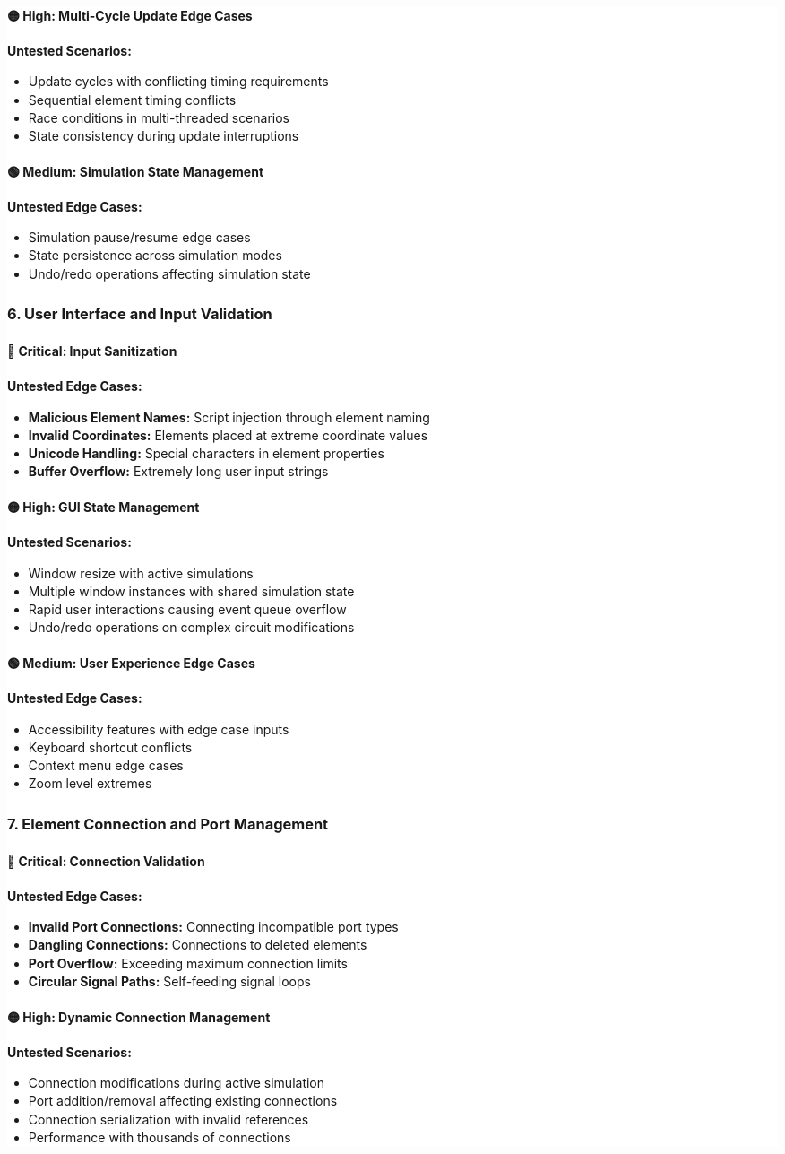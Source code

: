 #### 🟡 High: Multi-Cycle Update Edge Cases
**Untested Scenarios:**
- Update cycles with conflicting timing requirements
- Sequential element timing conflicts
- Race conditions in multi-threaded scenarios
- State consistency during update interruptions

#### 🟢 Medium: Simulation State Management
**Untested Edge Cases:**
- Simulation pause/resume edge cases
- State persistence across simulation modes
- Undo/redo operations affecting simulation state

### 6. User Interface and Input Validation

#### 🔴 Critical: Input Sanitization
**Untested Edge Cases:**
- **Malicious Element Names:** Script injection through element naming
- **Invalid Coordinates:** Elements placed at extreme coordinate values
- **Unicode Handling:** Special characters in element properties
- **Buffer Overflow:** Extremely long user input strings

#### 🟡 High: GUI State Management
**Untested Scenarios:**
- Window resize with active simulations
- Multiple window instances with shared simulation state
- Rapid user interactions causing event queue overflow
- Undo/redo operations on complex circuit modifications

#### 🟢 Medium: User Experience Edge Cases
**Untested Edge Cases:**
- Accessibility features with edge case inputs
- Keyboard shortcut conflicts
- Context menu edge cases
- Zoom level extremes

### 7. Element Connection and Port Management

#### 🔴 Critical: Connection Validation
**Untested Edge Cases:**
- **Invalid Port Connections:** Connecting incompatible port types
- **Dangling Connections:** Connections to deleted elements
- **Port Overflow:** Exceeding maximum connection limits
- **Circular Signal Paths:** Self-feeding signal loops

#### 🟡 High: Dynamic Connection Management
**Untested Scenarios:**
- Connection modifications during active simulation
- Port addition/removal affecting existing connections
- Connection serialization with invalid references
- Performance with thousands of connections
